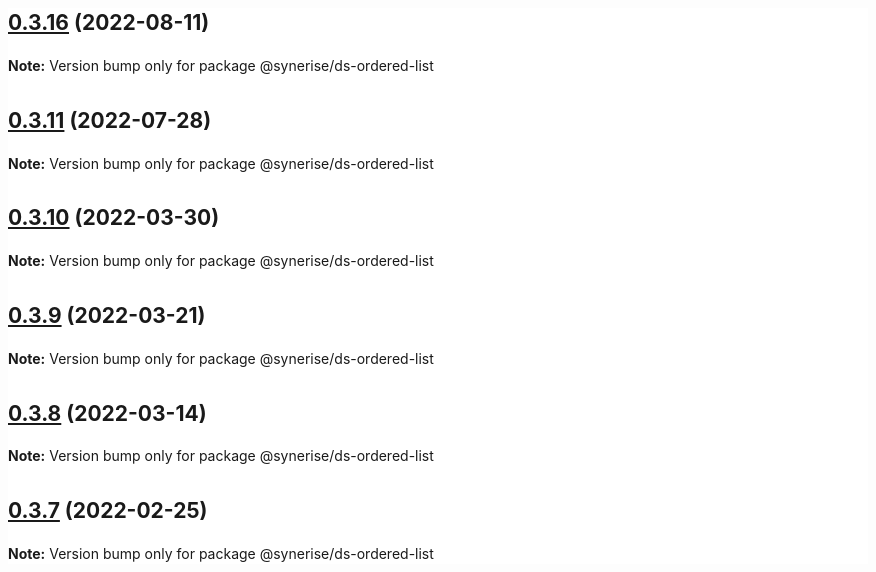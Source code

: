 


## [0.3.16](https://github.com/Synerise/synerise-design/compare/@synerise/ds-ordered-list@0.3.11...@synerise/ds-ordered-list@0.3.16) (2022-08-11)

**Note:** Version bump only for package @synerise/ds-ordered-list





## [0.3.11](https://github.com/Synerise/synerise-design/compare/@synerise/ds-ordered-list@0.3.10...@synerise/ds-ordered-list@0.3.11) (2022-07-28)

**Note:** Version bump only for package @synerise/ds-ordered-list





## [0.3.10](https://github.com/Synerise/synerise-design/compare/@synerise/ds-ordered-list@0.3.9...@synerise/ds-ordered-list@0.3.10) (2022-03-30)

**Note:** Version bump only for package @synerise/ds-ordered-list





## [0.3.9](https://github.com/Synerise/synerise-design/compare/@synerise/ds-ordered-list@0.3.8...@synerise/ds-ordered-list@0.3.9) (2022-03-21)

**Note:** Version bump only for package @synerise/ds-ordered-list





## [0.3.8](https://github.com/Synerise/synerise-design/compare/@synerise/ds-ordered-list@0.3.7...@synerise/ds-ordered-list@0.3.8) (2022-03-14)

**Note:** Version bump only for package @synerise/ds-ordered-list





## [0.3.7](https://github.com/Synerise/synerise-design/compare/@synerise/ds-ordered-list@0.3.6...@synerise/ds-ordered-list@0.3.7) (2022-02-25)

**Note:** Version bump only for package @synerise/ds-ordered-list


